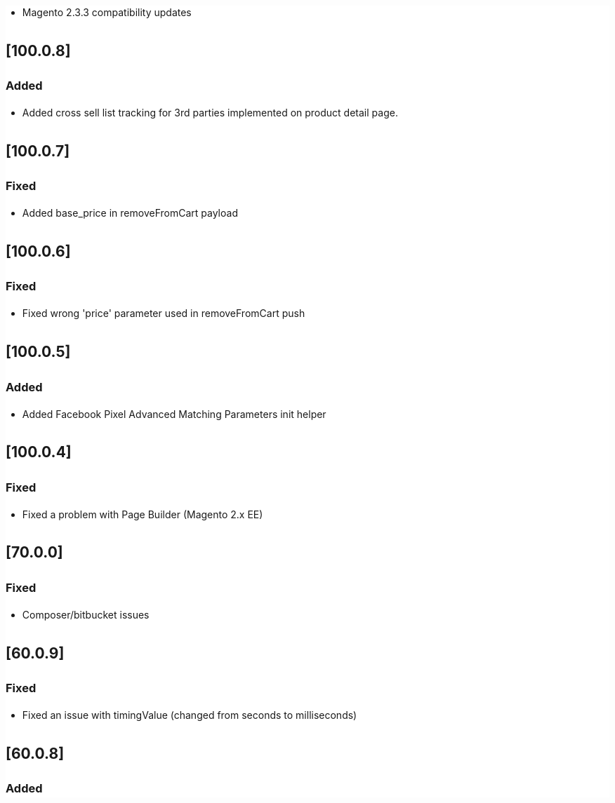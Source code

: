 - Magento 2.3.3 compatibility updates

## [100.0.8]

### Added

- Added cross sell list tracking for 3rd parties implemented on product detail page.

## [100.0.7]

### Fixed

- Added base_price in removeFromCart payload

## [100.0.6]

### Fixed

- Fixed wrong 'price' parameter used in removeFromCart push

## [100.0.5]

### Added

- Added Facebook Pixel Advanced Matching Parameters init helper

## [100.0.4]

### Fixed

- Fixed a problem with Page Builder (Magento 2.x EE)

## [70.0.0]

### Fixed

- Composer/bitbucket issues

## [60.0.9]

### Fixed

- Fixed an issue with timingValue (changed from seconds to milliseconds)

## [60.0.8]

### Added
